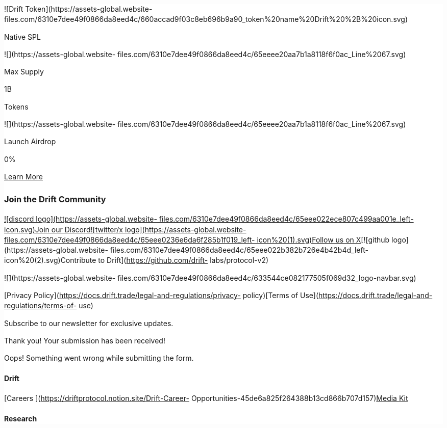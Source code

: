 ![Drift Token](https://assets-global.website-
files.com/6310e7dee49f0866da8eed4c/660accad9f03c8eb696b9a90_token%20name%20Drift%20%2B%20icon.svg)

Native SPL

![](https://assets-global.website-
files.com/6310e7dee49f0866da8eed4c/65eeee20aa7b1a8118f6f0ac_Line%2067.svg)

Max Supply

1B

Tokens

![](https://assets-global.website-
files.com/6310e7dee49f0866da8eed4c/65eeee20aa7b1a8118f6f0ac_Line%2067.svg)

Launch Airdrop

0%

[Learn More](/governance)

### Join the Drift Community

[![discord logo](https://assets-global.website-
files.com/6310e7dee49f0866da8eed4c/65eee022ece807c499aa001e_left-icon.svg)Join
our Discord](https://discord.com/invite/fMcZBH8ErM)[![twitter/x
logo](https://assets-global.website-
files.com/6310e7dee49f0866da8eed4c/65eee0236e6da6f285b1f019_left-
icon%20\(1\).svg)Follow us on X](https://twitter.com/driftprotocol)[![github
logo](https://assets-global.website-
files.com/6310e7dee49f0866da8eed4c/65eee022b382b726e4b42b4d_left-
icon%20\(2\).svg)Contribute to Drift](https://github.com/drift-
labs/protocol-v2)

![](https://assets-global.website-
files.com/6310e7dee49f0866da8eed4c/633544ce082177505f069d32_logo-navbar.svg)

[Privacy Policy](https://docs.drift.trade/legal-and-regulations/privacy-
policy)[Terms of Use](https://docs.drift.trade/legal-and-regulations/terms-of-
use)

Subscribe to our newsletter for exclusive updates.

Thank you! Your submission has been received!

Oops! Something went wrong while submitting the form.

#### Drift

[Careers ](https://driftprotocol.notion.site/Drift-Career-
Opportunities-45de6a825f264388b13cd866b707d157)[Media
Kit](https://drive.google.com/drive/u/3/folders/15LZhkSzc6P488zkISIm7zBJ45UF01joG)

#### Research

